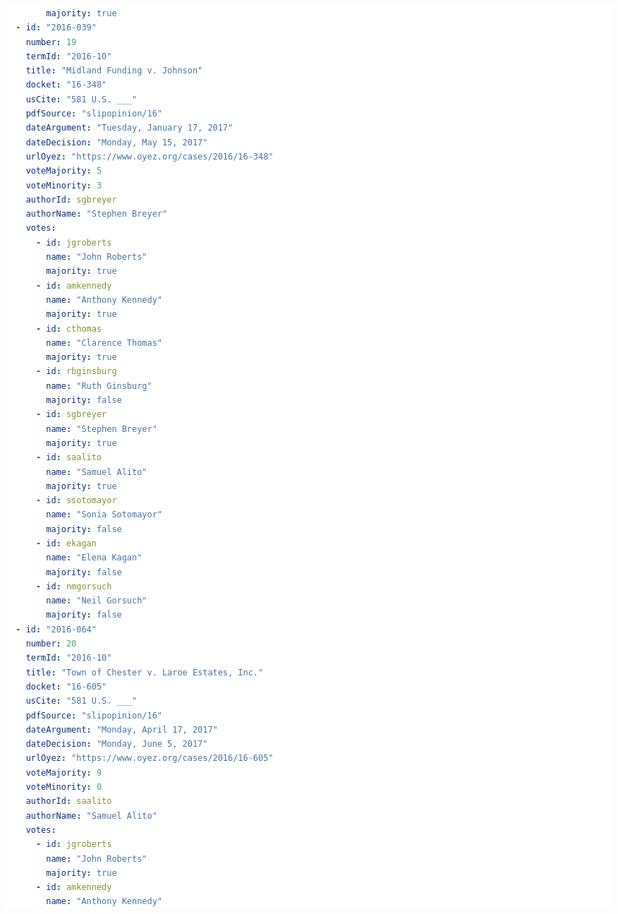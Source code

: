 ```yaml
        majority: true
  - id: "2016-039"
    number: 19
    termId: "2016-10"
    title: "Midland Funding v. Johnson"
    docket: "16-348"
    usCite: "581 U.S. ___"
    pdfSource: "slipopinion/16"
    dateArgument: "Tuesday, January 17, 2017"
    dateDecision: "Monday, May 15, 2017"
    urlOyez: "https://www.oyez.org/cases/2016/16-348"
    voteMajority: 5
    voteMinority: 3
    authorId: sgbreyer
    authorName: "Stephen Breyer"
    votes:
      - id: jgroberts
        name: "John Roberts"
        majority: true
      - id: amkennedy
        name: "Anthony Kennedy"
        majority: true
      - id: cthomas
        name: "Clarence Thomas"
        majority: true
      - id: rbginsburg
        name: "Ruth Ginsburg"
        majority: false
      - id: sgbreyer
        name: "Stephen Breyer"
        majority: true
      - id: saalito
        name: "Samuel Alito"
        majority: true
      - id: ssotomayor
        name: "Sonia Sotomayor"
        majority: false
      - id: ekagan
        name: "Elena Kagan"
        majority: false
      - id: nmgorsuch
        name: "Neil Gorsuch"
        majority: false
  - id: "2016-064"
    number: 20
    termId: "2016-10"
    title: "Town of Chester v. Laroe Estates, Inc."
    docket: "16-605"
    usCite: "581 U.S. ___"
    pdfSource: "slipopinion/16"
    dateArgument: "Monday, April 17, 2017"
    dateDecision: "Monday, June 5, 2017"
    urlOyez: "https://www.oyez.org/cases/2016/16-605"
    voteMajority: 9
    voteMinority: 0
    authorId: saalito
    authorName: "Samuel Alito"
    votes:
      - id: jgroberts
        name: "John Roberts"
        majority: true
      - id: amkennedy
        name: "Anthony Kennedy"
```